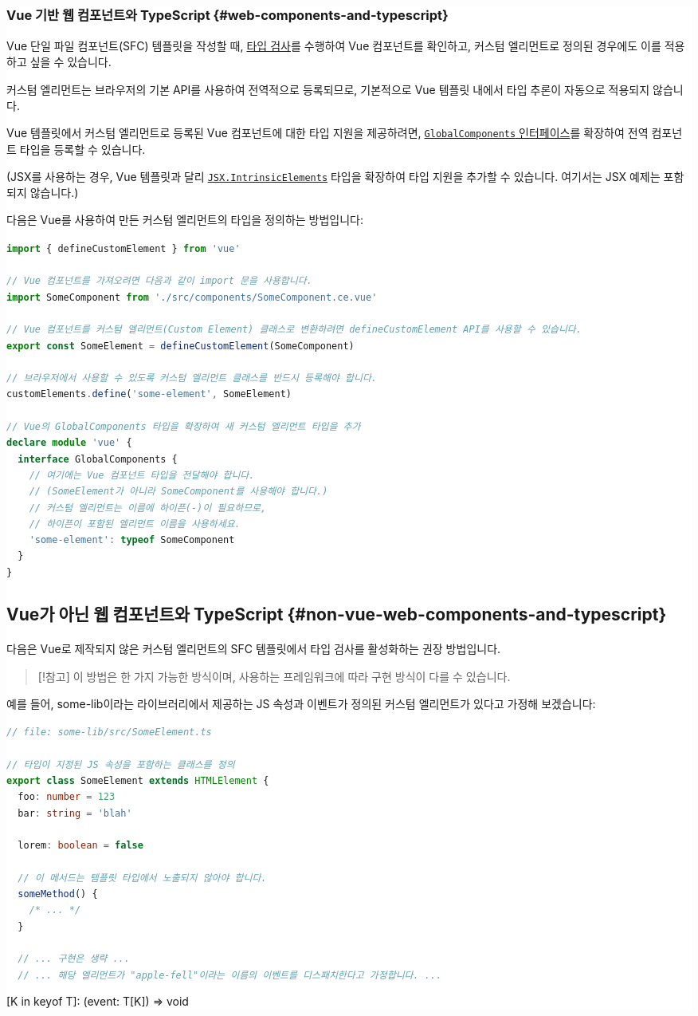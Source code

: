 ### Vue 기반 웹 컴포넌트와 TypeScript {#web-components-and-typescript}

Vue 단일 파일 컴포넌트(SFC) 템플릿을 작성할 때, [타입 검사](/guide/scaling-up/tooling.html#typescript)를 수행하여 Vue 컴포넌트를 확인하고, 커스텀 엘리먼트로 정의된 경우에도 이를 적용하고 싶을 수 있습니다.

커스텀 엘리먼트는 브라우저의 기본 API를 사용하여 전역적으로 등록되므로, 기본적으로 Vue 템플릿 내에서 타입 추론이 자동으로 적용되지 않습니다.

Vue 템플릿에서 커스텀 엘리먼트로 등록된 Vue 컴포넌트에 대한 타입 지원을 제공하려면, [`GlobalComponents` 인터페이스](https://github.com/vuejs/language-tools/wiki/Global-Component-Types)를 확장하여 전역 컴포넌트 타입을 등록할 수 있습니다.

(JSX를 사용하는 경우, Vue 템플릿과 달리 [`JSX.IntrinsicElements`](https://www.typescriptlang.org/docs/handbook/jsx.html#intrinsic-elements) 타입을 확장하여 타입 지원을 추가할 수 있습니다. 여기서는 JSX 예제는 포함되지 않습니다.)

다음은 Vue를 사용하여 만든 커스텀 엘리먼트의 타입을 정의하는 방법입니다:

```typescript
import { defineCustomElement } from 'vue'

// Vue 컴포넌트를 가져오려면 다음과 같이 import 문을 사용합니다.
import SomeComponent from './src/components/SomeComponent.ce.vue'

// Vue 컴포넌트를 커스텀 엘리먼트(Custom Element) 클래스로 변환하려면 defineCustomElement API를 사용할 수 있습니다.
export const SomeElement = defineCustomElement(SomeComponent)

// 브라우저에서 사용할 수 있도록 커스텀 엘리먼트 클래스를 반드시 등록해야 합니다.
customElements.define('some-element', SomeElement)

// Vue의 GlobalComponents 타입을 확장하여 새 커스텀 엘리먼트 타입을 추가
declare module 'vue' {
  interface GlobalComponents {
    // 여기에는 Vue 컴포넌트 타입을 전달해야 합니다.  
    // (SomeElement가 아니라 SomeComponent를 사용해야 합니다.)  
    // 커스텀 엘리먼트는 이름에 하이픈(-)이 필요하므로,  
    // 하이픈이 포함된 엘리먼트 이름을 사용하세요.
    'some-element': typeof SomeComponent
  }
}
```

## Vue가 아닌 웹 컴포넌트와 TypeScript {#non-vue-web-components-and-typescript}

다음은 Vue로 제작되지 않은 커스텀 엘리먼트의 SFC 템플릿에서 타입 검사를 활성화하는 권장 방법입니다.

> [!참고]
> 이 방법은 한 가지 가능한 방식이며, 사용하는 프레임워크에 따라 구현 방식이 다를 수 있습니다.


예를 들어, some-lib이라는 라이브러리에서 제공하는 JS 속성과 이벤트가 정의된 커스텀 엘리먼트가 있다고 가정해 보겠습니다:

```ts
// file: some-lib/src/SomeElement.ts

// 타입이 지정된 JS 속성을 포함하는 클래스를 정의
export class SomeElement extends HTMLElement {
  foo: number = 123
  bar: string = 'blah'

  lorem: boolean = false

  // 이 메서드는 템플릿 타입에서 노출되지 않아야 합니다.
  someMethod() {
    /* ... */
  }

  // ... 구현은 생략 ...
  // ... 해당 엘리먼트가 "apple-fell"이라는 이름의 이벤트를 디스패치한다고 가정합니다. ...
```

  [event: string]: Event
  [K in keyof T]: (event: T[K]) => void